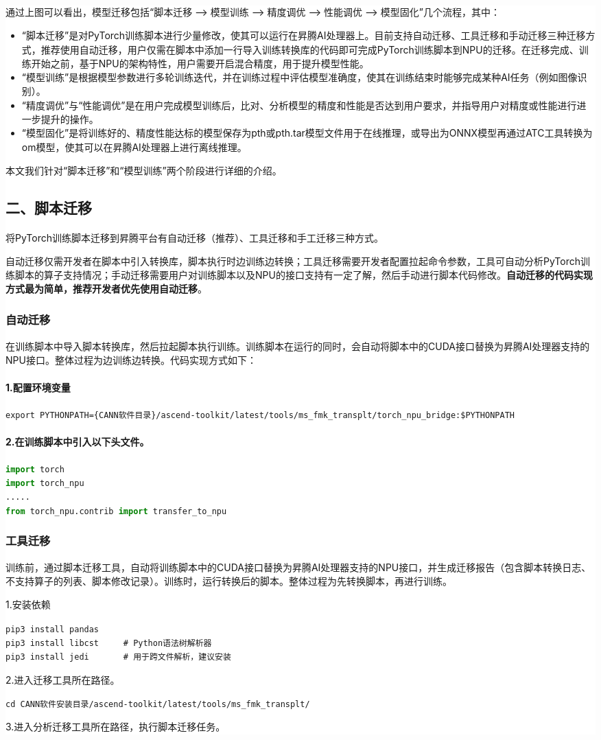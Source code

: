 通过上图可以看出，模型迁移包括“脚本迁移 –> 模型训练 –> 精度调优 –> 性能调优 –> 模型固化”几个流程，其中：

- “脚本迁移”是对PyTorch训练脚本进行少量修改，使其可以运行在昇腾AI处理器上。目前支持自动迁移、工具迁移和手动迁移三种迁移方式，推荐使用自动迁移，用户仅需在脚本中添加一行导入训练转换库的代码即可完成PyTorch训练脚本到NPU的迁移。在迁移完成、训练开始之前，基于NPU的架构特性，用户需要开启混合精度，用于提升模型性能。
- “模型训练”是根据模型参数进行多轮训练迭代，并在训练过程中评估模型准确度，使其在训练结束时能够完成某种AI任务（例如图像识别）。
- “精度调优”与“性能调优”是在用户完成模型训练后，比对、分析模型的精度和性能是否达到用户要求，并指导用户对精度或性能进行进一步提升的操作。
- “模型固化”是将训练好的、精度性能达标的模型保存为pth或pth.tar模型文件用于在线推理，或导出为ONNX模型再通过ATC工具转换为om模型，使其可以在昇腾AI处理器上进行离线推理。

本文我们针对“脚本迁移”和“模型训练”两个阶段进行详细的介绍。

## 二、脚本迁移

将PyTorch训练脚本迁移到昇腾平台有自动迁移（推荐）、工具迁移和手工迁移三种方式。

自动迁移仅需开发者在脚本中引入转换库，脚本执行时边训练边转换；工具迁移需要开发者配置拉起命令参数，工具可自动分析PyTorch训练脚本的算子支持情况；手动迁移需要用户对训练脚本以及NPU的接口支持有一定了解，然后手动进行脚本代码修改。**自动迁移的代码实现方式最为简单，推荐开发者优先使用自动迁移**。

### 自动迁移

在训练脚本中导入脚本转换库，然后拉起脚本执行训练。训练脚本在运行的同时，会自动将脚本中的CUDA接口替换为昇腾AI处理器支持的NPU接口。整体过程为边训练边转换。代码实现方式如下：

#### 1.配置环境变量

```shell
export PYTHONPATH={CANN软件目录}/ascend-toolkit/latest/tools/ms_fmk_transplt/torch_npu_bridge:$PYTHONPATH
```

#### 2.在训练脚本中引入以下头文件。

```python
import torch
import torch_npu
.....
from torch_npu.contrib import transfer_to_npu
```

### 工具迁移

训练前，通过脚本迁移工具，自动将训练脚本中的CUDA接口替换为昇腾AI处理器支持的NPU接口，并生成迁移报告（包含脚本转换日志、不支持算子的列表、脚本修改记录）。训练时，运行转换后的脚本。整体过程为先转换脚本，再进行训练。

1.安装依赖

```shell
pip3 install pandas    
pip3 install libcst     # Python语法树解析器 
pip3 install jedi       # 用于跨文件解析，建议安装
```

2.进入迁移工具所在路径。

```shell
cd CANN软件安装目录/ascend-toolkit/latest/tools/ms_fmk_transplt/
```

3.进入分析迁移工具所在路径，执行脚本迁移任务。
